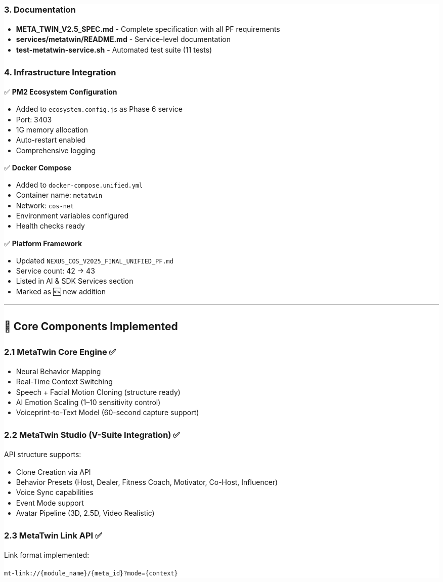 ### 3. Documentation

- **META_TWIN_V2.5_SPEC.md** - Complete specification with all PF requirements
- **services/metatwin/README.md** - Service-level documentation
- **test-metatwin-service.sh** - Automated test suite (11 tests)

### 4. Infrastructure Integration

✅ **PM2 Ecosystem Configuration**
- Added to `ecosystem.config.js` as Phase 6 service
- Port: 3403
- 1G memory allocation
- Auto-restart enabled
- Comprehensive logging

✅ **Docker Compose**
- Added to `docker-compose.unified.yml`
- Container name: `metatwin`
- Network: `cos-net`
- Environment variables configured
- Health checks ready

✅ **Platform Framework**
- Updated `NEXUS_COS_V2025_FINAL_UNIFIED_PF.md`
- Service count: 42 → 43
- Listed in AI & SDK Services section
- Marked as 🆕 new addition

---

## 🧩 Core Components Implemented

### 2.1 MetaTwin Core Engine ✅

- Neural Behavior Mapping
- Real-Time Context Switching
- Speech + Facial Motion Cloning (structure ready)
- AI Emotion Scaling (1–10 sensitivity control)
- Voiceprint-to-Text Model (60-second capture support)

### 2.2 MetaTwin Studio (V-Suite Integration) ✅

API structure supports:
- Clone Creation via API
- Behavior Presets (Host, Dealer, Fitness Coach, Motivator, Co-Host, Influencer)
- Voice Sync capabilities
- Event Mode support
- Avatar Pipeline (3D, 2.5D, Video Realistic)

### 2.3 MetaTwin Link API ✅

Link format implemented:
```
mt-link://{module_name}/{meta_id}?mode={context}
```
